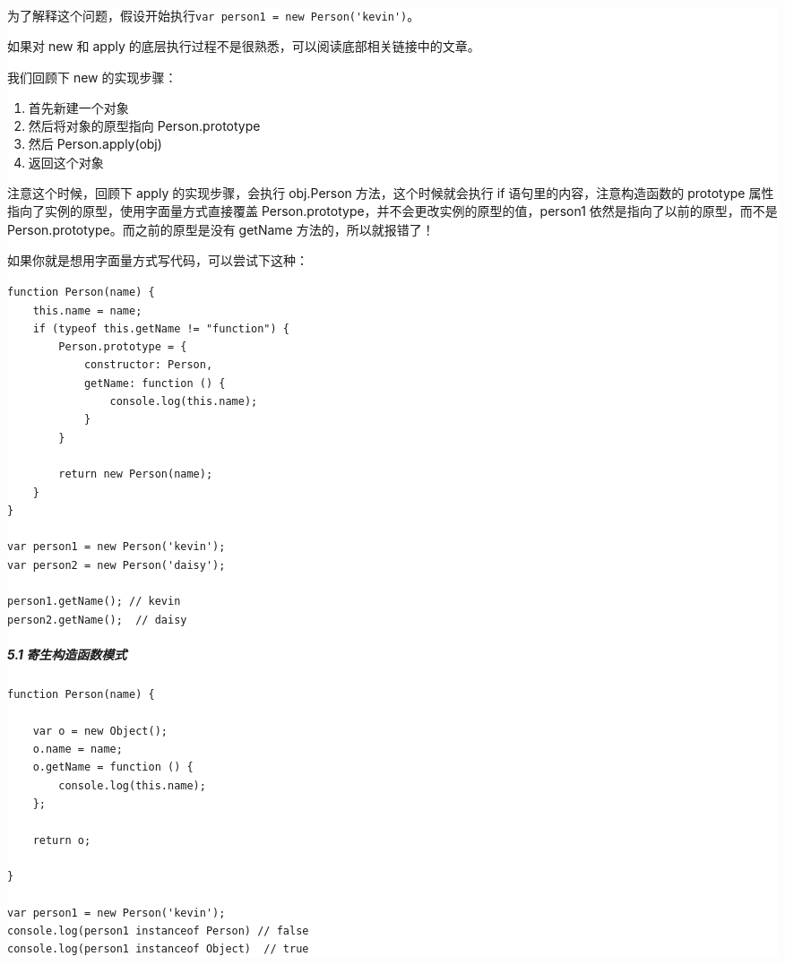 为了解释这个问题，假设开始执行`var person1 = new Person('kevin')`。

如果对 new 和 apply 的底层执行过程不是很熟悉，可以阅读底部相关链接中的文章。

我们回顾下 new 的实现步骤：

1. 首先新建一个对象
2. 然后将对象的原型指向 Person.prototype
3. 然后 Person.apply(obj)
4. 返回这个对象

注意这个时候，回顾下 apply 的实现步骤，会执行 obj.Person 方法，这个时候就会执行 if 语句里的内容，注意构造函数的 prototype 属性指向了实例的原型，使用字面量方式直接覆盖 Person.prototype，并不会更改实例的原型的值，person1 依然是指向了以前的原型，而不是 Person.prototype。而之前的原型是没有 getName 方法的，所以就报错了！

如果你就是想用字面量方式写代码，可以尝试下这种：

```
function Person(name) {
    this.name = name;
    if (typeof this.getName != "function") {
        Person.prototype = {
            constructor: Person,
            getName: function () {
                console.log(this.name);
            }
        }

        return new Person(name);
    }
}

var person1 = new Person('kevin');
var person2 = new Person('daisy');

person1.getName(); // kevin
person2.getName();  // daisy
```

##### 5.1 寄生构造函数模式

```
function Person(name) {

    var o = new Object();
    o.name = name;
    o.getName = function () {
        console.log(this.name);
    };

    return o;

}

var person1 = new Person('kevin');
console.log(person1 instanceof Person) // false
console.log(person1 instanceof Object)  // true
```
